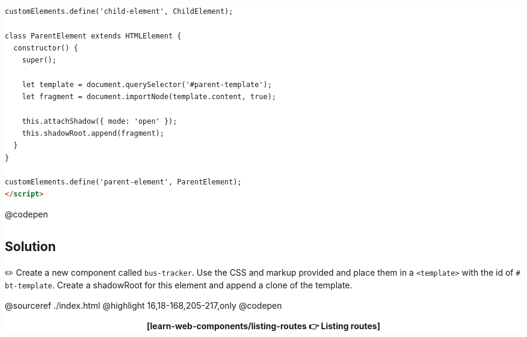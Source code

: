 ```html
customElements.define('child-element', ChildElement);

class ParentElement extends HTMLElement {
  constructor() {
    super();

    let template = document.querySelector('#parent-template');
    let fragment = document.importNode(template.content, true);

    this.attachShadow({ mode: 'open' });
    this.shadowRoot.append(fragment);
  }
}

customElements.define('parent-element', ParentElement);
</script>
```
@codepen

## Solution

✏️ Create a new component called `bus-tracker`. Use the CSS and markup provided and place them in a `<template>` with the id of `#bt-template`. Create a shadowRoot for this element and append a clone of the template.

@sourceref ./index.html
@highlight 16,18-168,205-217,only
@codepen

<p style="font-weight: bold; text-align: center;">
[learn-web-components/listing-routes 👉 Listing routes]
</p>
